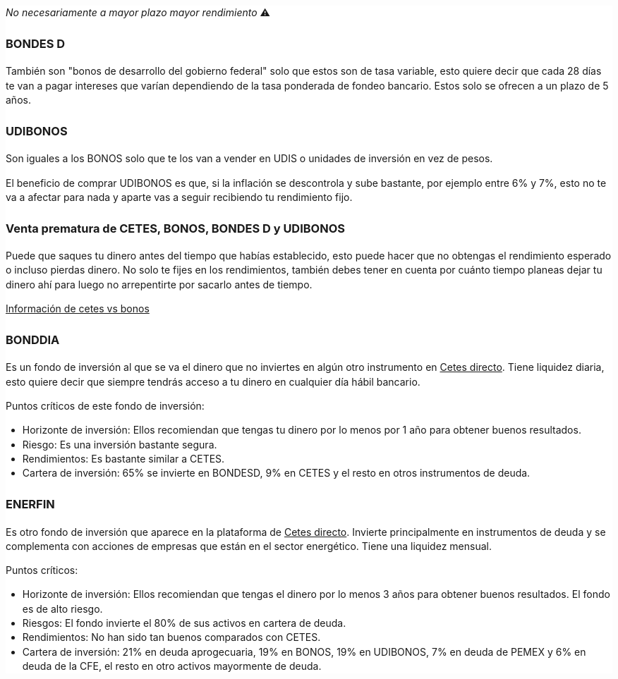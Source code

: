*No necesariamente a mayor plazo mayor rendimiento* ⚠

### BONDES D

También son "bonos de desarrollo del gobierno federal" solo que estos son de tasa variable, esto quiere decir que cada 28 días te van a pagar intereses que varían dependiendo de la tasa ponderada de fondeo bancario. Estos solo se ofrecen a un plazo de 5 años.

### UDIBONOS

Son iguales a los BONOS solo que te los van a vender en UDIS o unidades de inversión en vez de pesos.

El beneficio de comprar UDIBONOS es que, si la inflación se descontrola y sube bastante, por ejemplo entre 6% y 7%, esto no te va a afectar para nada y aparte vas a seguir recibiendo tu rendimiento fijo.

### Venta prematura de CETES, BONOS, BONDES D y UDIBONOS

Puede que saques tu dinero antes del tiempo que habías establecido, esto puede hacer que no obtengas el rendimiento esperado o incluso pierdas dinero. No solo te fijes en los rendimientos, también debes tener en cuenta por cuánto tiempo planeas dejar tu dinero ahí para luego no arrepentirte por sacarlo antes de tiempo.

[Información de cetes vs bonos](https://omareducacionfinanciera.com/cetes-vs-bonos)

### BONDDIA

Es un fondo de inversión al que se va el dinero que no inviertes en algún otro instrumento en [Cetes directo](www.cetesdirecto.com). Tiene liquidez diaria, esto quiere decir que siempre tendrás acceso a tu dinero en cualquier día hábil bancario.

Puntos críticos de este fondo de inversión:

- Horizonte de inversión: Ellos recomiendan que tengas tu dinero por lo menos por 1 año para obtener buenos resultados.
- Riesgo: Es una inversión bastante segura.
- Rendimientos: Es bastante similar a CETES.
- Cartera de inversión: 65% se invierte en BONDESD, 9% en CETES y el resto en otros instrumentos de deuda.

### ENERFIN

Es otro fondo de inversión que aparece en la plataforma de [Cetes directo](www.cetesdirecto.com). Invierte principalmente en instrumentos de deuda y se complementa con acciones de empresas que están en el sector energético. Tiene una liquidez mensual.

Puntos críticos:

- Horizonte de inversión: Ellos recomiendan que tengas el dinero por lo menos 3 años para obtener buenos resultados. El fondo es de alto riesgo.
- Riesgos: El fondo invierte el 80% de sus activos en cartera de deuda.
- Rendimientos: No han sido tan buenos comparados con CETES.
- Cartera de inversión: 21% en deuda aprogecuaria, 19% en BONOS, 19% en UDIBONOS, 7% en deuda de PEMEX y 6% en deuda de la CFE, el resto en otro activos mayormente de deuda.
